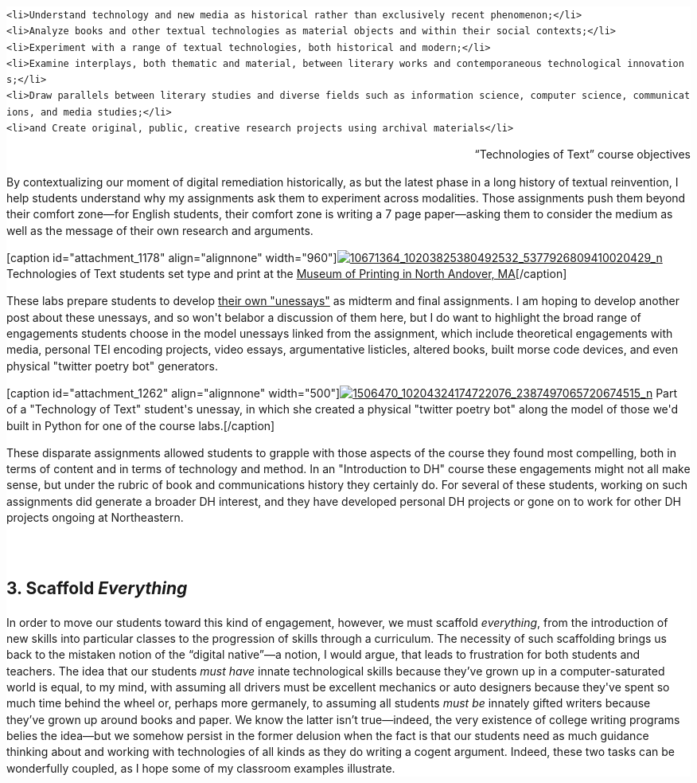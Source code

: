 	<li>Understand technology and new media as historical rather than exclusively recent phenomenon;</li>
	<li>Analyze books and other textual technologies as material objects and within their social contexts;</li>
	<li>Experiment with a range of textual technologies, both historical and modern;</li>
	<li>Examine interplays, both thematic and material, between literary works and contemporaneous technological innovations;</li>
	<li>Draw parallels between literary studies and diverse fields such as information science, computer science, communications, and media studies;</li>
	<li>and Create original, public, creative research projects using archival materials</li>
</ol>
<p style="text-align: right;">“Technologies of Text” course objectives</p>
</blockquote>
By contextualizing our moment of digital remediation historically, as but the latest phase in a long history of textual reinvention, I help students understand why my assignments ask them to experiment across modalities. Those assignments push them beyond their comfort zone—for English students, their comfort zone is writing a 7 page paper—asking them to consider the medium as well as the message of their own research and arguments.

[caption id="attachment_1178" align="alignnone" width="960"]<a href="http://ryancordell.org/the-stuff/uploads/2015/01/10671364_10203825380492532_5377926809410020429_n.jpg"><img class="wp-image-1178 size-full" src="http://ryancordell.org/the-stuff/uploads/2015/01/10671364_10203825380492532_5377926809410020429_n.jpg" alt="10671364_10203825380492532_5377926809410020429_n" width="960" height="631" /></a> Technologies of Text students set type and print at the <a href="http://www.museumofprinting.org">Museum of Printing in North Andover, MA</a>[/caption]

These labs prepare students to develop <a href="http://f14tot.ryancordell.org/assignments/unessays/">their own "unessays"</a> as midterm and final assignments. I am hoping to develop another post about these unessays, and so won't belabor a discussion of them here, but I do want to highlight the broad range of engagements students choose in the model unessays linked from the assignment, which include theoretical engagements with media, personal TEI encoding projects, video essays, argumentative listicles, altered books, built morse code devices, and even physical "twitter poetry bot" generators.

[caption id="attachment_1262" align="alignnone" width="500"]<a href="http://ryancordell.org/the-stuff/uploads/2015/02/1506470_10204324174722076_2387497065720674515_n.jpg"><img class="wp-image-1262" src="http://ryancordell.org/the-stuff/uploads/2015/02/1506470_10204324174722076_2387497065720674515_n-300x225.jpg" alt="1506470_10204324174722076_2387497065720674515_n" width="500" height="375" /></a> Part of a "Technology of Text" student's unessay, in which she created a physical "twitter poetry bot" along the model of those we'd built in Python for one of the course labs.[/caption]

These disparate assignments allowed students to grapple with those aspects of the course they found most compelling, both in terms of content and in terms of technology and method. In an "Introduction to DH" course these engagements might not all make sense, but under the rubric of book and communications history they certainly do. For several of these students, working on such assignments did generate a broader DH interest, and they have developed personal DH projects or gone on to work for other DH projects ongoing at Northeastern.

&nbsp;
<h2>3. Scaffold <em>Everything</em></h2>
In order to move our students toward this kind of engagement, however, we must scaffold <i>everything</i>, from the introduction of new skills into particular classes to the progression of skills through a curriculum. The necessity of such scaffolding brings us back to the mistaken notion of the “digital native”—a notion, I would argue, that leads to frustration for both students and teachers. The idea that our students <i>must have</i> innate technological skills because they’ve grown up in a computer-saturated world is equal, to my mind, with assuming all drivers must be excellent mechanics or auto designers because they've spent so much time behind the wheel or, perhaps more germanely, to assuming all students <i>must be</i> innately gifted writers because they’ve grown up around books and paper. We know the latter isn’t true—indeed, the very existence of college writing programs belies the idea—but we somehow persist in the former delusion when the fact is that our students need as much guidance thinking about and working with technologies of all kinds as they do writing a cogent argument. Indeed, these two tasks can be wonderfully coupled, as I hope some of my classroom examples illustrate.
